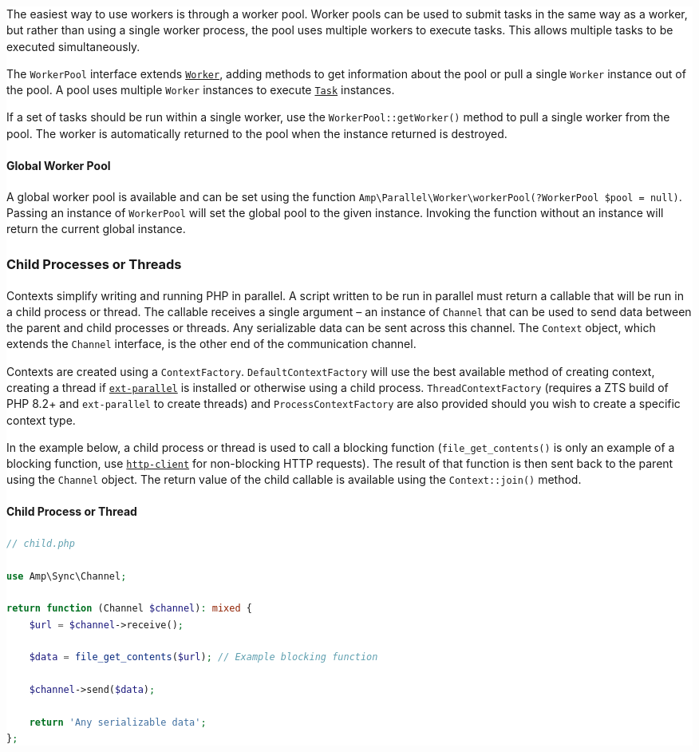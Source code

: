 The easiest way to use workers is through a worker pool.
Worker pools can be used to submit tasks in the same way as a worker, but rather than using a single worker process, the pool uses multiple workers to execute tasks.
This allows multiple tasks to be executed simultaneously.

The `WorkerPool` interface extends [`Worker`](#workers), adding methods to get information about the pool or pull a single `Worker` instance out of the pool.
A pool uses multiple `Worker` instances to execute [`Task`](#tasks) instances.

If a set of tasks should be run within a single worker, use the `WorkerPool::getWorker()` method to pull a single worker from the pool.
The worker is automatically returned to the pool when the instance returned is destroyed.

#### Global Worker Pool

A global worker pool is available and can be set using the function `Amp\Parallel\Worker\workerPool(?WorkerPool $pool = null)`.
Passing an instance of `WorkerPool` will set the global pool to the given instance.
Invoking the function without an instance will return the current global instance.

### Child Processes or Threads

Contexts simplify writing and running PHP in parallel.
A script written to be run in parallel must return a callable that will be run in a child process or thread.
The callable receives a single argument – an instance of `Channel` that can be used to send data between the parent and child processes or threads. Any serializable data can be sent across this channel.
The `Context` object, which extends the `Channel` interface, is the other end of the communication channel.

Contexts are created using a `ContextFactory`. `DefaultContextFactory` will use the best available method of creating context, creating a thread if [`ext-parallel`](https://github.com/krakjoe/parallel) is installed or otherwise using a child process. `ThreadContextFactory` (requires a ZTS build of PHP 8.2+ and `ext-parallel` to create threads) and `ProcessContextFactory` are also provided should you wish to create a specific context type.

In the example below, a child process or thread is used to call a blocking function (`file_get_contents()` is only an example of a blocking function, use [`http-client`](https://amphp.org/http-client) for non-blocking HTTP requests).
The result of that function is then sent back to the parent using the `Channel` object.
The return value of the child callable is available using the `Context::join()` method.

#### Child Process or Thread

```php
// child.php

use Amp\Sync\Channel;

return function (Channel $channel): mixed {
    $url = $channel->receive();

    $data = file_get_contents($url); // Example blocking function

    $channel->send($data);

    return 'Any serializable data';
};
```
